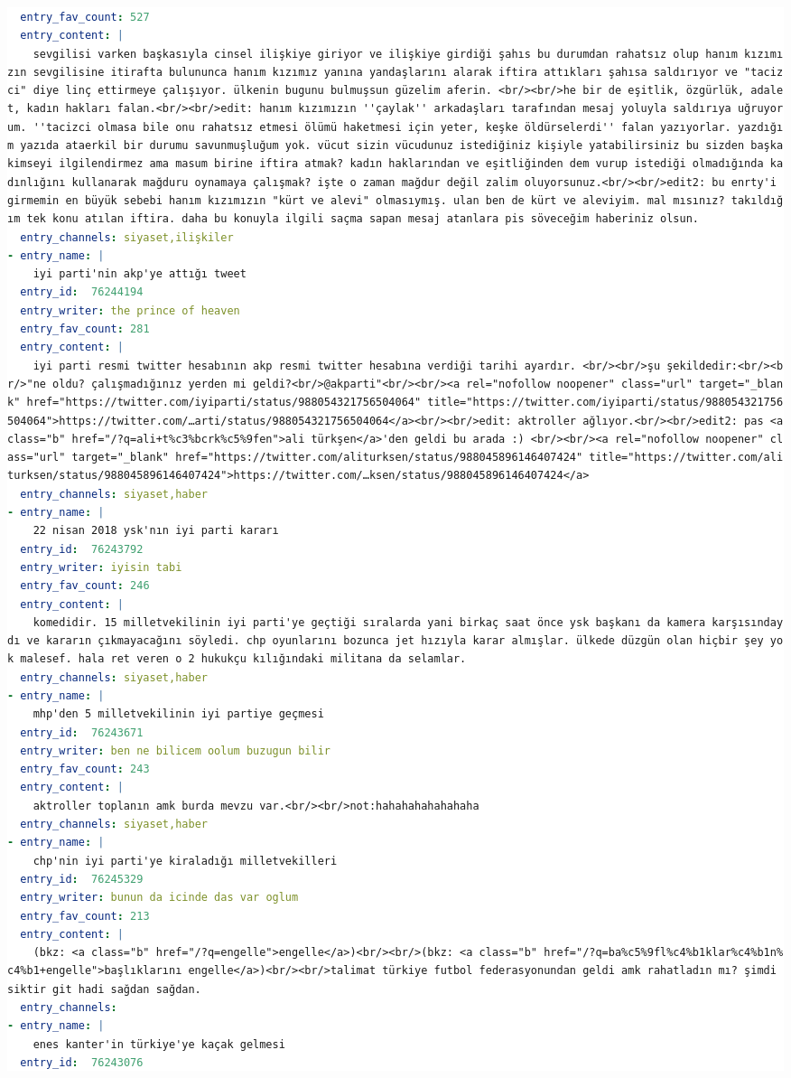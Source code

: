 ```yaml
  entry_fav_count: 527
  entry_content: |
    sevgilisi varken başkasıyla cinsel ilişkiye giriyor ve ilişkiye girdiği şahıs bu durumdan rahatsız olup hanım kızımızın sevgilisine itirafta bulununca hanım kızımız yanına yandaşlarını alarak iftira attıkları şahısa saldırıyor ve "tacizci" diye linç ettirmeye çalışıyor. ülkenin bugunu bulmuşsun güzelim aferin. <br/><br/>he bir de eşitlik, özgürlük, adalet, kadın hakları falan.<br/><br/>edit: hanım kızımızın ''çaylak'' arkadaşları tarafından mesaj yoluyla saldırıya uğruyorum. ''tacizci olmasa bile onu rahatsız etmesi ölümü haketmesi için yeter, keşke öldürselerdi'' falan yazıyorlar. yazdığım yazıda ataerkil bir durumu savunmuşluğum yok. vücut sizin vücudunuz istediğiniz kişiyle yatabilirsiniz bu sizden başka kimseyi ilgilendirmez ama masum birine iftira atmak? kadın haklarından ve eşitliğinden dem vurup istediği olmadığında kadınlığını kullanarak mağduru oynamaya çalışmak? işte o zaman mağdur değil zalim oluyorsunuz.<br/><br/>edit2: bu enrty'i girmemin en büyük sebebi hanım kızımızın "kürt ve alevi" olmasıymış. ulan ben de kürt ve aleviyim. mal mısınız? takıldığım tek konu atılan iftira. daha bu konuyla ilgili saçma sapan mesaj atanlara pis söveceğim haberiniz olsun.
  entry_channels: siyaset,ilişkiler
- entry_name: |
    iyi parti'nin akp'ye attığı tweet
  entry_id:  76244194
  entry_writer: the prince of heaven
  entry_fav_count: 281
  entry_content: |
    iyi parti resmi twitter hesabının akp resmi twitter hesabına verdiği tarihi ayardır. <br/><br/>şu şekildedir:<br/><br/>"ne oldu? çalışmadığınız yerden mi geldi?<br/>@akparti"<br/><br/><a rel="nofollow noopener" class="url" target="_blank" href="https://twitter.com/iyiparti/status/988054321756504064" title="https://twitter.com/iyiparti/status/988054321756504064">https://twitter.com/…arti/status/988054321756504064</a><br/><br/>edit: aktroller ağlıyor.<br/><br/>edit2: pas <a class="b" href="/?q=ali+t%c3%bcrk%c5%9fen">ali türkşen</a>'den geldi bu arada :) <br/><br/><a rel="nofollow noopener" class="url" target="_blank" href="https://twitter.com/aliturksen/status/988045896146407424" title="https://twitter.com/aliturksen/status/988045896146407424">https://twitter.com/…ksen/status/988045896146407424</a>
  entry_channels: siyaset,haber
- entry_name: |
    22 nisan 2018 ysk'nın iyi parti kararı
  entry_id:  76243792
  entry_writer: iyisin tabi
  entry_fav_count: 246
  entry_content: |
    komedidir. 15 milletvekilinin iyi parti'ye geçtiği sıralarda yani birkaç saat önce ysk başkanı da kamera karşısındaydı ve kararın çıkmayacağını söyledi. chp oyunlarını bozunca jet hızıyla karar almışlar. ülkede düzgün olan hiçbir şey yok malesef. hala ret veren o 2 hukukçu kılığındaki militana da selamlar.
  entry_channels: siyaset,haber
- entry_name: |
    mhp'den 5 milletvekilinin iyi partiye geçmesi
  entry_id:  76243671
  entry_writer: ben ne bilicem oolum buzugun bilir
  entry_fav_count: 243
  entry_content: |
    aktroller toplanın amk burda mevzu var.<br/><br/>not:hahahahahahahaha
  entry_channels: siyaset,haber
- entry_name: |
    chp'nin iyi parti'ye kiraladığı milletvekilleri
  entry_id:  76245329
  entry_writer: bunun da icinde das var oglum
  entry_fav_count: 213
  entry_content: |
    (bkz: <a class="b" href="/?q=engelle">engelle</a>)<br/><br/>(bkz: <a class="b" href="/?q=ba%c5%9fl%c4%b1klar%c4%b1n%c4%b1+engelle">başlıklarını engelle</a>)<br/><br/>talimat türkiye futbol federasyonundan geldi amk rahatladın mı? şimdi siktir git hadi sağdan sağdan.
  entry_channels: 
- entry_name: |
    enes kanter'in türkiye'ye kaçak gelmesi
  entry_id:  76243076
```